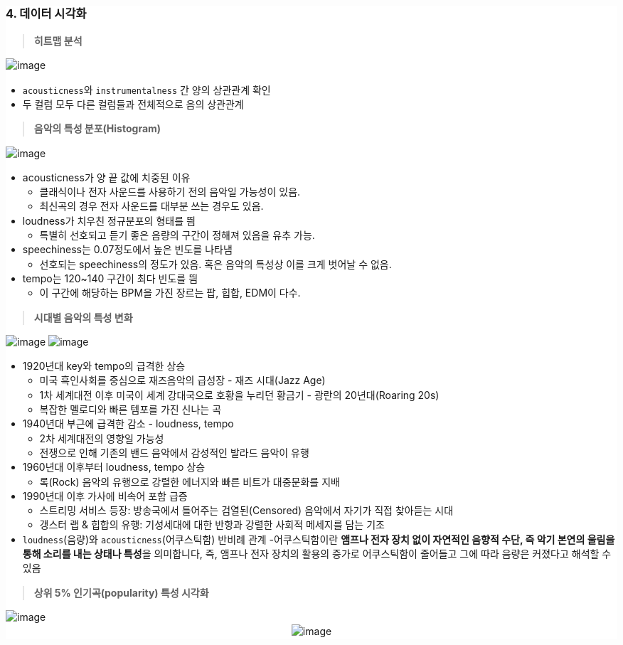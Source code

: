 


### 4. 데이터 시각화
> **히트맵 분석**
<img width="1553" height="924" alt="image" src="https://github.com/user-attachments/assets/b1acf844-51c1-435f-a65b-a08e56ce2720" />


* `acousticness`와 `instrumentalness` 간 양의 상관관계 확인
* 두 컬럼 모두 다른 컬럼들과 전체적으로 음의 상관관계


> **음악의 특성 분포(Histogram)**
<img width="1583" height="982" alt="image" src="https://github.com/user-attachments/assets/c0e9846a-d1b9-48f1-b17b-befde30bcf55" />

* acousticness가 양 끝 값에 치중된 이유
    - 클래식이나 전자 사운드를 사용하기 전의 음악일 가능성이 있음.
    - 최신곡의 경우 전자 사운드를 대부분 쓰는 경우도 있음.
* loudness가 치우친 정규분포의 형태를 띔
    - 특별히 선호되고 듣기 좋은 음량의 구간이 정해져 있음을 유추 가능.
* speechiness는 0.07정도에서 높은 빈도를 나타냄
    - 선호되는 speechiness의 정도가 있음. 혹은 음악의 특성상 이를 크게 벗어날 수 없음.
* tempo는 120~140 구간이 최다 빈도를 띔
    - 이 구간에 해당하는 BPM을 가진 장르는 팝, 힙합, EDM이 다수.


> **시대별 음악의 특성 변화**
<img width="1165" height="713" alt="image" src="https://github.com/user-attachments/assets/d5fad843-33ae-4904-99e7-e91167b3d13d" />

<img width="1165" height="713" alt="image" src="https://github.com/user-attachments/assets/c6baa8b4-69a0-403f-92b4-2277d25ad60a" />

* 1920년대 key와 tempo의 급격한 상승
    - 미국 흑인사회를 중심으로 재즈음악의 급성장 - 재즈 시대(Jazz Age)
    - 1차 세계대전 이후 미국이 세계 강대국으로 호황을 누리던 황금기 - 광란의 20년대(Roaring 20s)
    - 복잡한 멜로디와 빠른 템포를 가진 신나는 곡
* 1940년대 부근에 급격한 감소 - loudness, tempo
    - 2차 세계대전의 영향일 가능성
    - 전쟁으로 인해 기존의 밴드 음악에서 감성적인 발라드 음악이 유행
* 1960년대 이후부터 loudness, tempo 상승
    - 록(Rock) 음악의 유행으로 강렬한 에너지와 빠른 비트가 대중문화를 지배
* 1990년대 이후 가사에 비속어 포함 급증
    - 스트리밍 서비스 등장: 방송국에서 틀어주는 검열된(Censored) 음악에서 자기가 직접 찾아듣는 시대
    - 갱스터 랩 & 힙합의 유행: 기성세대에 대한 반항과 강렬한 사회적 메세지를 담는 기조
* `loudness`(음량)와 `acousticness`(어쿠스틱함) 반비례 관계 -어쿠스틱함이란 **앰프나 전자 장치 없이 자연적인 음향적 수단, 즉 악기 본연의 울림을 통해 소리를 내는 상태나 특성**을 의미합니다, 즉, 앰프나 전자 장치의 활용의 증가로 어쿠스틱함이 줄어들고 그에 따라 음량은 커졌다고 해석할 수 있음

> **상위 5% 인기곡(popularity) 특성 시각화**
<img width="1244" height="791" alt="image" src="https://github.com/user-attachments/assets/e6855d88-6d39-46f2-aff2-70731c0c699b" />

<div align="center">
 <img width="455" height="470" alt="image" src="https://github.com/user-attachments/assets/09a98a7c-e8c4-4340-9196-c4eae1d9f71f" />
</div>
